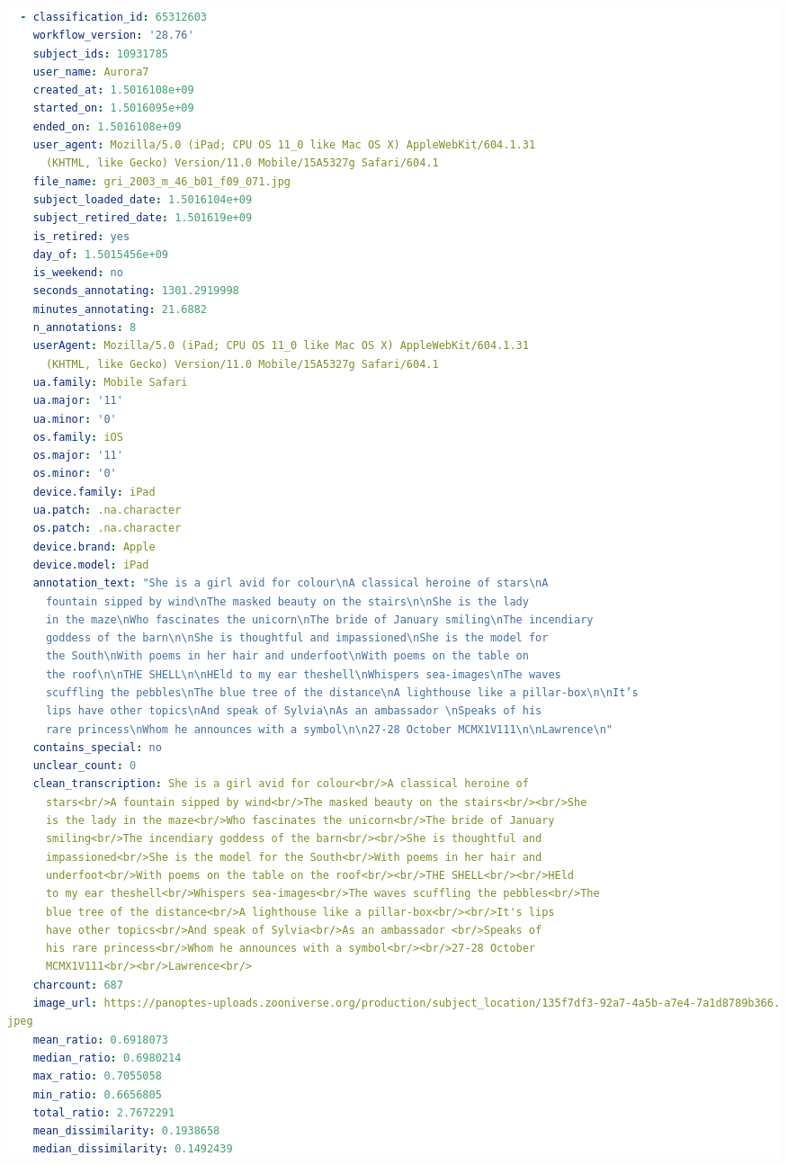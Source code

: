 ```yaml
  - classification_id: 65312603
    workflow_version: '28.76'
    subject_ids: 10931785
    user_name: Aurora7
    created_at: 1.5016108e+09
    started_on: 1.5016095e+09
    ended_on: 1.5016108e+09
    user_agent: Mozilla/5.0 (iPad; CPU OS 11_0 like Mac OS X) AppleWebKit/604.1.31
      (KHTML, like Gecko) Version/11.0 Mobile/15A5327g Safari/604.1
    file_name: gri_2003_m_46_b01_f09_071.jpg
    subject_loaded_date: 1.5016104e+09
    subject_retired_date: 1.501619e+09
    is_retired: yes
    day_of: 1.5015456e+09
    is_weekend: no
    seconds_annotating: 1301.2919998
    minutes_annotating: 21.6882
    n_annotations: 8
    userAgent: Mozilla/5.0 (iPad; CPU OS 11_0 like Mac OS X) AppleWebKit/604.1.31
      (KHTML, like Gecko) Version/11.0 Mobile/15A5327g Safari/604.1
    ua.family: Mobile Safari
    ua.major: '11'
    ua.minor: '0'
    os.family: iOS
    os.major: '11'
    os.minor: '0'
    device.family: iPad
    ua.patch: .na.character
    os.patch: .na.character
    device.brand: Apple
    device.model: iPad
    annotation_text: "She is a girl avid for colour\nA classical heroine of stars\nA
      fountain sipped by wind\nThe masked beauty on the stairs\n\nShe is the lady
      in the maze\nWho fascinates the unicorn\nThe bride of January smiling\nThe incendiary
      goddess of the barn\n\nShe is thoughtful and impassioned\nShe is the model for
      the South\nWith poems in her hair and underfoot\nWith poems on the table on
      the roof\n\nTHE SHELL\n\nHEld to my ear theshell\nWhispers sea-images\nThe waves
      scuffling the pebbles\nThe blue tree of the distance\nA lighthouse like a pillar-box\n\nIt’s
      lips have other topics\nAnd speak of Sylvia\nAs an ambassador \nSpeaks of his
      rare princess\nWhom he announces with a symbol\n\n27-28 October MCMX1V111\n\nLawrence\n"
    contains_special: no
    unclear_count: 0
    clean_transcription: She is a girl avid for colour<br/>A classical heroine of
      stars<br/>A fountain sipped by wind<br/>The masked beauty on the stairs<br/><br/>She
      is the lady in the maze<br/>Who fascinates the unicorn<br/>The bride of January
      smiling<br/>The incendiary goddess of the barn<br/><br/>She is thoughtful and
      impassioned<br/>She is the model for the South<br/>With poems in her hair and
      underfoot<br/>With poems on the table on the roof<br/><br/>THE SHELL<br/><br/>HEld
      to my ear theshell<br/>Whispers sea-images<br/>The waves scuffling the pebbles<br/>The
      blue tree of the distance<br/>A lighthouse like a pillar-box<br/><br/>It's lips
      have other topics<br/>And speak of Sylvia<br/>As an ambassador <br/>Speaks of
      his rare princess<br/>Whom he announces with a symbol<br/><br/>27-28 October
      MCMX1V111<br/><br/>Lawrence<br/>
    charcount: 687
    image_url: https://panoptes-uploads.zooniverse.org/production/subject_location/135f7df3-92a7-4a5b-a7e4-7a1d8789b366.jpeg
    mean_ratio: 0.6918073
    median_ratio: 0.6980214
    max_ratio: 0.7055058
    min_ratio: 0.6656805
    total_ratio: 2.7672291
    mean_dissimilarity: 0.1938658
    median_dissimilarity: 0.1492439
```
